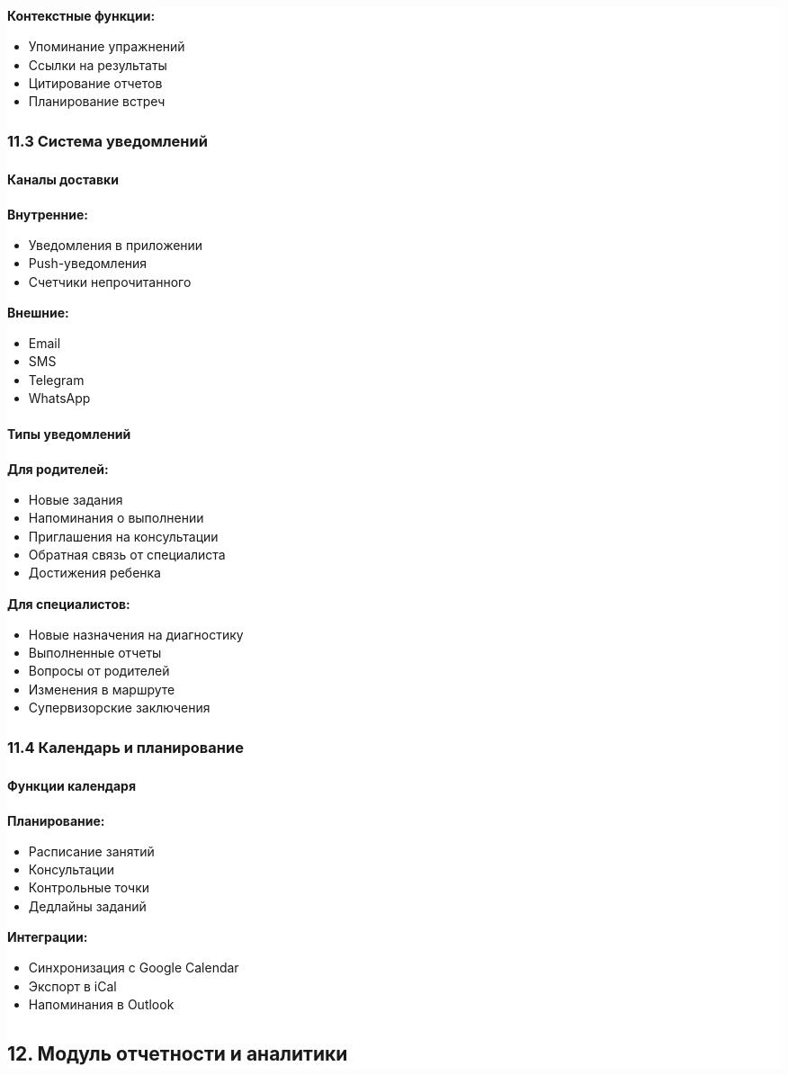 **Контекстные функции:**
- Упоминание упражнений
- Ссылки на результаты
- Цитирование отчетов
- Планирование встреч

### 11.3 Система уведомлений

#### Каналы доставки

**Внутренние:**
- Уведомления в приложении
- Push-уведомления
- Счетчики непрочитанного

**Внешние:**
- Email
- SMS
- Telegram
- WhatsApp

#### Типы уведомлений

**Для родителей:**
- Новые задания
- Напоминания о выполнении
- Приглашения на консультации
- Обратная связь от специалиста
- Достижения ребенка

**Для специалистов:**
- Новые назначения на диагностику
- Выполненные отчеты
- Вопросы от родителей
- Изменения в маршруте
- Супервизорские заключения

### 11.4 Календарь и планирование

#### Функции календаря

**Планирование:**
- Расписание занятий
- Консультации
- Контрольные точки
- Дедлайны заданий

**Интеграции:**
- Синхронизация с Google Calendar
- Экспорт в iCal
- Напоминания в Outlook

## 12. Модуль отчетности и аналитики
